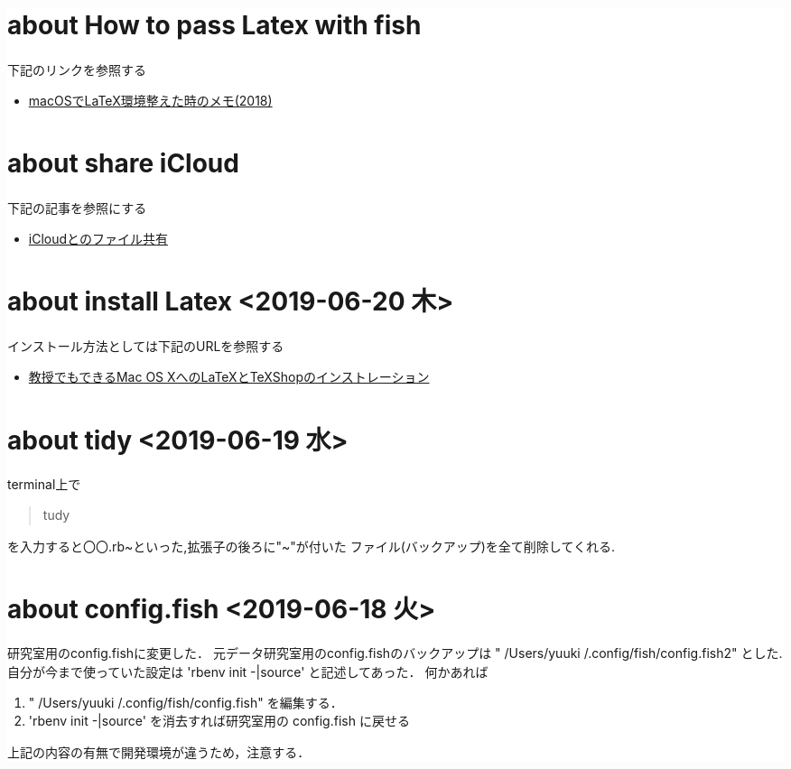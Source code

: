 # about How to pass Latex with fish

下記のリンクを参照する

-   [macOSでLaTeX環境整えた時のメモ(2018)](https://qiita.com/yaplus/items/55fa6957c1b15dbcf387)


<a id="org902e8d7"></a>

# about share iCloud

下記の記事を参照にする

-   [iCloudとのファイル共有](https://qiita.com/daddygongon/items/e1495e95b1a0453c1084)


<a id="orgac25ddb"></a>

# about install Latex <span class="timestamp-wrapper"><span class="timestamp">&lt;2019-06-20 木&gt;</span></span>

インストール方法としては下記のURLを参照する

-   [教授でもできるMac OS XへのLaTeXとTeXShopのインストレーション](http://osksn2.hep.sci.osaka-u.ac.jp/~taku/osx/install_ptex.html)


<a id="orga6cde69"></a>

# about tidy <span class="timestamp-wrapper"><span class="timestamp">&lt;2019-06-19 水&gt;</span></span>

terminal上で

> tudy

を入力すると〇〇.rb~といった,拡張子の後ろに"~"が付いた
ファイル(バックアップ)を全て削除してくれる.


<a id="orgde601eb"></a>

# about config.fish <span class="timestamp-wrapper"><span class="timestamp">&lt;2019-06-18 火&gt;</span></span>

研究室用のconfig.fishに変更した．
元データ研究室用のconfig.fishのバックアップは " /Users/yuuki /.config/fish/config.fish2" とした.
自分が今まで使っていた設定は 'rbenv init -|source' と記述してあった．
何かあれば

1.  " /Users/yuuki /.config/fish/config.fish" を編集する．
2.  'rbenv init -|source' を消去すれば研究室用の config.fish に戻せる

上記の内容の有無で開発環境が違うため，注意する．
